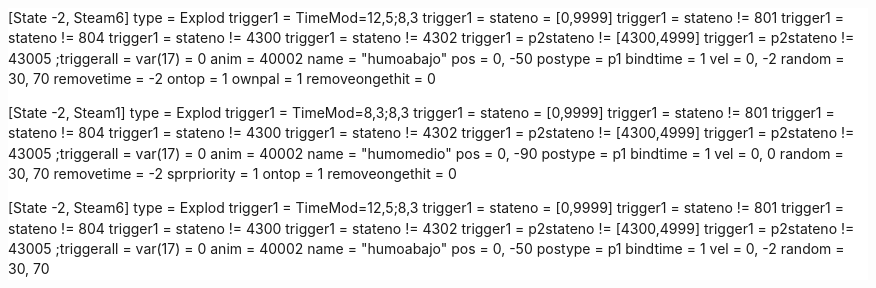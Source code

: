 [State -2, Steam6]
type = Explod
trigger1 = TimeMod=12,5;8,3
trigger1 = stateno = [0,9999]
trigger1 = stateno != 801
trigger1 = stateno != 804
trigger1 = stateno != 4300
trigger1 = stateno != 4302
trigger1 = p2stateno != [4300,4999]
trigger1 = p2stateno != 43005
;triggerall = var(17) = 0
anim = 40002
name = "humoabajo"
pos = 0, -50 
postype = p1
bindtime = 1 
vel = 0,  -2
random = 30, 70 
removetime = -2 
ontop = 1
ownpal = 1
removeongethit = 0


[State -2, Steam1]
type = Explod
trigger1 = TimeMod=8,3;8,3
trigger1 = stateno = [0,9999]
trigger1 = stateno != 801
trigger1 = stateno != 804
trigger1 = stateno != 4300
trigger1 = stateno != 4302
trigger1 = p2stateno != [4300,4999]
trigger1 = p2stateno != 43005
;triggerall = var(17) = 0
anim = 40002
name = "humomedio"
pos = 0, -90 
postype = p1
bindtime = 1 
vel = 0, 0 
random = 30, 70
removetime = -2
sprpriority = 1
ontop = 1
removeongethit = 0

[State -2, Steam6]
type = Explod
trigger1 = TimeMod=12,5;8,3
trigger1 = stateno = [0,9999]
trigger1 = stateno != 801
trigger1 = stateno != 804
trigger1 = stateno != 4300
trigger1 = stateno != 4302
trigger1 = p2stateno != [4300,4999]
trigger1 = p2stateno != 43005
;triggerall = var(17) = 0
anim = 40002
name = "humoabajo"
pos = 0, -50 
postype = p1
bindtime = 1 
vel = 0,  -2
random = 30, 70 